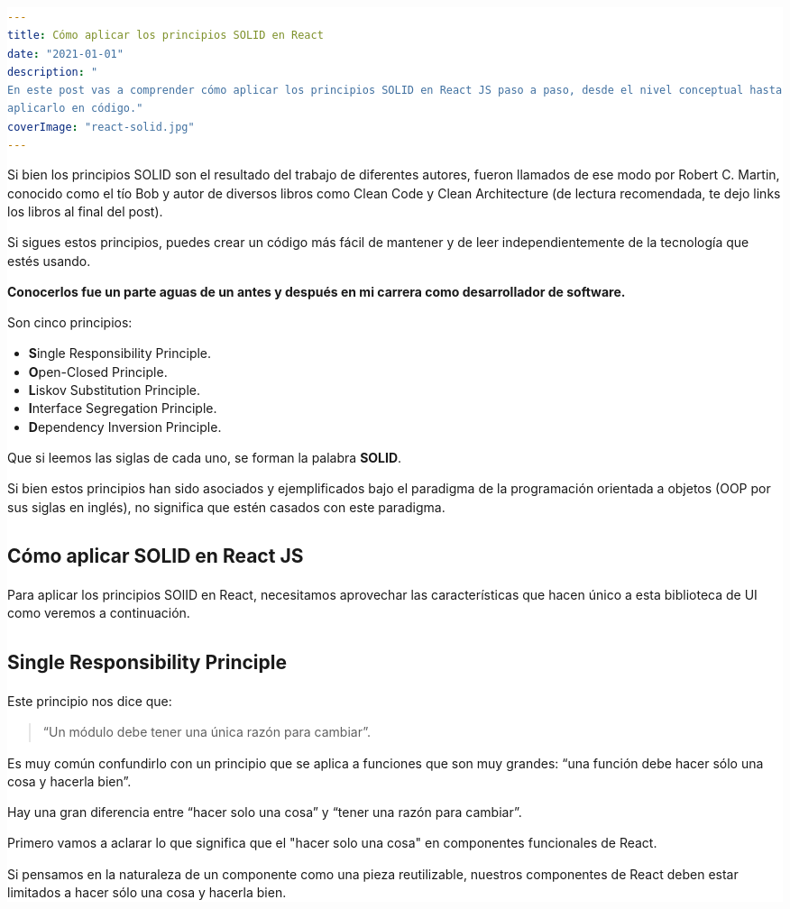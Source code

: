 ```yaml
---
title: Cómo aplicar los principios SOLID en React
date: "2021-01-01"
description: "
En este post vas a comprender cómo aplicar los principios SOLID en React JS paso a paso, desde el nivel conceptual hasta aplicarlo en código."
coverImage: "react-solid.jpg"
---
```


Si bien los principios SOLID son el resultado del trabajo de diferentes autores, fueron llamados de ese modo por Robert C. Martin, conocido como el tío Bob y autor de diversos libros como Clean Code y Clean Architecture (de
lectura recomendada, te dejo links los libros al final del post).

Si sigues estos principios, puedes crear un código más fácil de mantener y de leer
independientemente de la tecnología que estés usando.

**Conocerlos fue un parte aguas de un antes y después en mi carrera como desarrollador de software.**

Son cinco principios:

- **S**ingle Responsibility Principle.
- **O**pen-Closed Principle.
- **L**iskov Substitution Principle.
- **I**nterface Segregation Principle.
- **D**ependency Inversion Principle.

Que si leemos las siglas de cada uno, se forman la palabra **SOLID**.

Si bien estos principios han sido asociados y ejemplificados bajo el paradigma de la
programación orientada a objetos (OOP por sus siglas en inglés), no significa que estén
casados con este paradigma.

## Cómo aplicar SOLID en React JS

Para aplicar los principios SOlID en React, necesitamos aprovechar las características que hacen único a esta biblioteca de UI como veremos a continuación.

## Single Responsibility Principle

Este principio nos dice que:

> “Un módulo debe tener una única razón para cambiar”.

Es muy común confundirlo con un principio que se aplica a funciones que son muy grandes:
“una función debe hacer sólo una cosa y hacerla bien”.

Hay una gran diferencia entre “hacer solo una cosa” y “tener una razón para cambiar”.

Primero vamos a aclarar lo que significa que el "hacer solo una cosa" en componentes
funcionales de React.

Si pensamos en la naturaleza de un componente como una pieza reutilizable, nuestros
componentes de React deben estar limitados a hacer sólo una cosa y hacerla bien.
